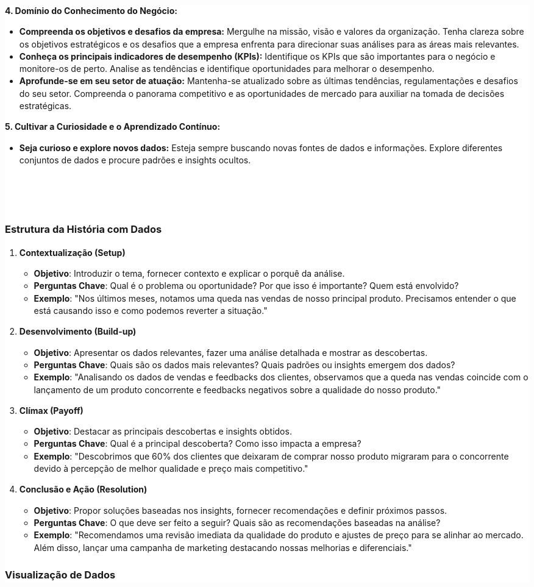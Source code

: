 **4\. Domínio do Conhecimento do Negócio:**

- **Compreenda os objetivos e desafios da empresa:** Mergulhe na missão, visão e valores da organização. Tenha clareza sobre os objetivos estratégicos e os desafios que a empresa enfrenta para direcionar suas análises para as áreas mais relevantes.
- **Conheça os principais indicadores de desempenho (KPIs):** Identifique os KPIs que são importantes para o negócio e monitore-os de perto. Analise as tendências e identifique oportunidades para melhorar o desempenho.
- **Aprofunde-se em seu setor de atuação:** Mantenha-se atualizado sobre as últimas tendências, regulamentações e desafios do seu setor. Compreenda o panorama competitivo e as oportunidades de mercado para auxiliar na tomada de decisões estratégicas.

**5\. Cultivar a Curiosidade e o Aprendizado Contínuo:**

- **Seja curioso e explore novos dados:** Esteja sempre buscando novas fontes de dados e informações. Explore diferentes conjuntos de dados e procure padrões e insights ocultos.

&nbsp;

&nbsp;

### Estrutura da História com Dados

1.  **Contextualização (Setup)**
    
    - **Objetivo**: Introduzir o tema, fornecer contexto e explicar o porquê da análise.
    - **Perguntas Chave**: Qual é o problema ou oportunidade? Por que isso é importante? Quem está envolvido?
    - **Exemplo**: "Nos últimos meses, notamos uma queda nas vendas de nosso principal produto. Precisamos entender o que está causando isso e como podemos reverter a situação."
2.  **Desenvolvimento (Build-up)**
    
    - **Objetivo**: Apresentar os dados relevantes, fazer uma análise detalhada e mostrar as descobertas.
    - **Perguntas Chave**: Quais são os dados mais relevantes? Quais padrões ou insights emergem dos dados?
    - **Exemplo**: "Analisando os dados de vendas e feedbacks dos clientes, observamos que a queda nas vendas coincide com o lançamento de um produto concorrente e feedbacks negativos sobre a qualidade do nosso produto."
3.  **Clímax (Payoff)**
    
    - **Objetivo**: Destacar as principais descobertas e insights obtidos.
    - **Perguntas Chave**: Qual é a principal descoberta? Como isso impacta a empresa?
    - **Exemplo**: "Descobrimos que 60% dos clientes que deixaram de comprar nosso produto migraram para o concorrente devido à percepção de melhor qualidade e preço mais competitivo."
4.  **Conclusão e Ação (Resolution)**
    
    - **Objetivo**: Propor soluções baseadas nos insights, fornecer recomendações e definir próximos passos.
    - **Perguntas Chave**: O que deve ser feito a seguir? Quais são as recomendações baseadas na análise?
    - **Exemplo**: "Recomendamos uma revisão imediata da qualidade do produto e ajustes de preço para se alinhar ao mercado. Além disso, lançar uma campanha de marketing destacando nossas melhorias e diferenciais."

### Visualização de Dados
